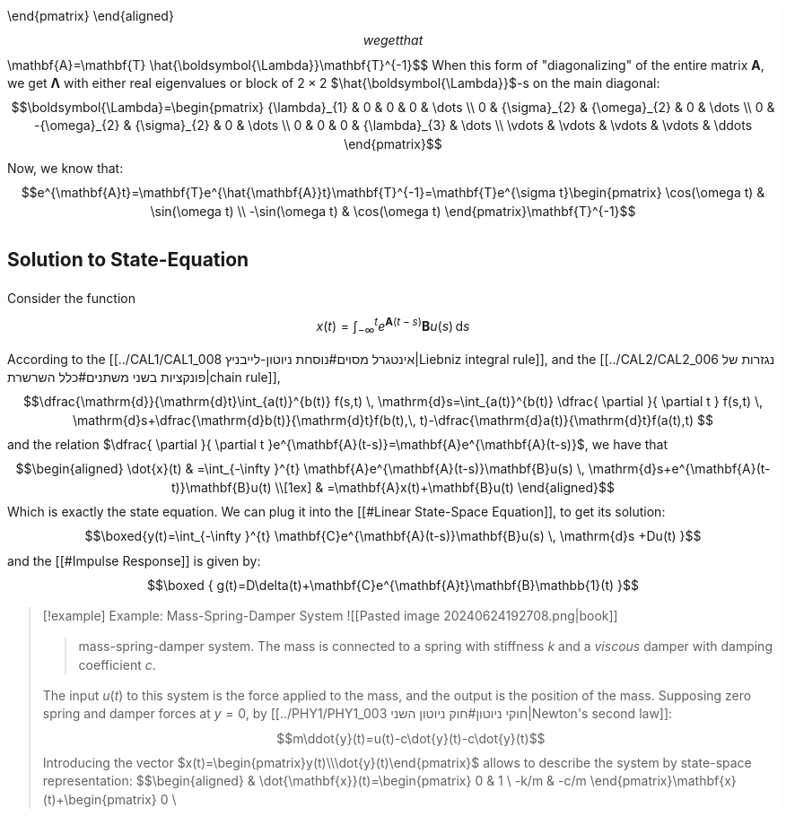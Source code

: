 \end{pmatrix}
\end{aligned}$$
we get that
$$\mathbf{A}=\mathbf{T} \hat{\boldsymbol{\Lambda}}\mathbf{T}^{-1}$$
When this form of "diagonalizing" of the entire matrix $\mathbf{A}$, we get $\boldsymbol{\Lambda}$ with either real eigenvalues or block of $2\times 2$ $\hat{\boldsymbol{\Lambda}}$-s on the main diagonal:
$$\boldsymbol{\Lambda}=\begin{pmatrix}
{\lambda}_{1} & 0 & 0 & 0 & \dots  \\
0 & {\sigma}_{2} & {\omega}_{2} & 0 & \dots  \\
0 & -{\omega}_{2} & {\sigma}_{2} & 0 & \dots  \\
0 & 0 & 0 & {\lambda}_{3} & \dots  \\
\vdots  & \vdots  & \vdots  & \vdots  & \ddots 
\end{pmatrix}$$
Now, we know that:
$$e^{\mathbf{A}t}=\mathbf{T}e^{\hat{\mathbf{A}}t}\mathbf{T}^{-1}=\mathbf{T}e^{\sigma t}\begin{pmatrix}
\cos(\omega t) & \sin(\omega t) \\
-\sin(\omega t) & \cos(\omega t)
\end{pmatrix}\mathbf{T}^{-1}$$
## Solution to State-Equation
Consider the function
$$x(t)=\int_{-\infty }^{t} e^{\mathbf{A}(t-s)}\mathbf{B}u(s) \, \mathrm{d}s $$

According to the [[../CAL1/CAL1_008 אינטגרל מסוים#נוסחת ניוטון-לייבניץ|Liebniz integral rule]], and the [[../CAL2/CAL2_006 נגזרות של פונקציות בשני משתנים#כלל השרשרת|chain rule]],
$$\dfrac{\mathrm{d}}{\mathrm{d}t}\int_{a(t)}^{b(t)} f(s,t) \, \mathrm{d}s=\int_{a(t)}^{b(t)} \dfrac{ \partial  }{ \partial t } f(s,t) \, \mathrm{d}s+\dfrac{\mathrm{d}b(t)}{\mathrm{d}t}f(b(t),\, t)-\dfrac{\mathrm{d}a(t)}{\mathrm{d}t}f(a(t),t)  $$
and the relation $\dfrac{ \partial  }{ \partial t }e^{\mathbf{A}(t-s)}=\mathbf{A}e^{\mathbf{A}(t-s)}$, we have that
$$\begin{aligned}
\dot{x}(t) & =\int_{-\infty }^{t} \mathbf{A}e^{\mathbf{A}(t-s)}\mathbf{B}u(s) \, \mathrm{d}s+e^{\mathbf{A}(t-t)}\mathbf{B}u(t)  \\[1ex]
 & =\mathbf{A}x(t)+\mathbf{B}u(t)
\end{aligned}$$
Which is exactly the state equation. We can plug it into the [[#Linear State-Space Equation]], to get its solution:
$$\boxed{y(t)=\int_{-\infty }^{t} \mathbf{C}e^{\mathbf{A}(t-s)}\mathbf{B}u(s) \, \mathrm{d}s +Du(t) }$$
and the [[#Impulse Response]] is given by:
$$\boxed {
g(t)=D\delta(t)+\mathbf{C}e^{\mathbf{A}t}\mathbf{B}\mathbb{1}(t)
 }$$

>[!example] Example:  Mass-Spring-Damper System
> ![[Pasted image 20240624192708.png|book]]
> >mass-spring-damper system. The mass is connected to a spring with stiffness $k$ and a *viscous* damper with damping coefficient $c$.
> 
> The input $u(t)$ to this system is the force applied to the mass, and the output is the position of the mass.
> Supposing zero spring and damper forces at $y=0$, by [[../PHY1/PHY1_003 חוקי ניוטון#חוק ניוטון השני|Newton's second law]]:
> $$m\ddot{y}(t)=u(t)-c\dot{y}(t)-c\dot{y}(t)$$
> Introducing the vector $x(t)=\begin{pmatrix}y(t)\\\dot{y}(t)\end{pmatrix}$ allows to describe the system by state-space representation:
> $$\begin{aligned}
>  & \dot{\mathbf{x}}(t)=\begin{pmatrix}
> 0 & 1 \\
> -k/m & -c/m
> \end{pmatrix}\mathbf{x}(t)+\begin{pmatrix}
> 0 \\